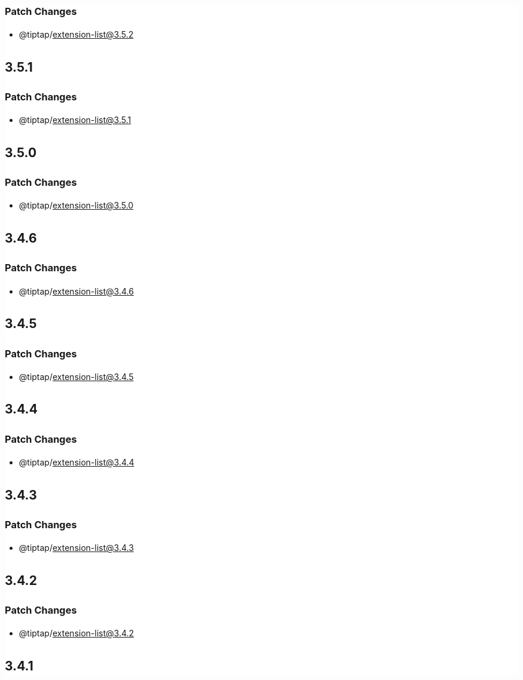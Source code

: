 ### Patch Changes

- @tiptap/extension-list@3.5.2

## 3.5.1

### Patch Changes

- @tiptap/extension-list@3.5.1

## 3.5.0

### Patch Changes

- @tiptap/extension-list@3.5.0

## 3.4.6

### Patch Changes

- @tiptap/extension-list@3.4.6

## 3.4.5

### Patch Changes

- @tiptap/extension-list@3.4.5

## 3.4.4

### Patch Changes

- @tiptap/extension-list@3.4.4

## 3.4.3

### Patch Changes

- @tiptap/extension-list@3.4.3

## 3.4.2

### Patch Changes

- @tiptap/extension-list@3.4.2

## 3.4.1
